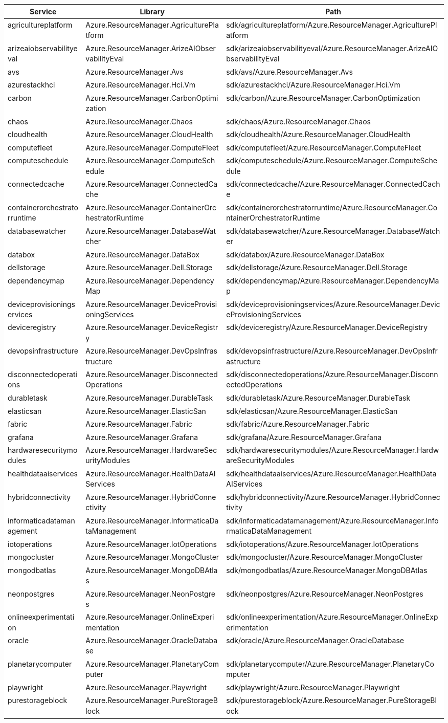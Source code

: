 | Service | Library | Path |
| ------- | ------- | ---- |
| agricultureplatform | Azure.ResourceManager.AgriculturePlatform | sdk/agricultureplatform/Azure.ResourceManager.AgriculturePlatform |
| arizeaiobservabilityeval | Azure.ResourceManager.ArizeAIObservabilityEval | sdk/arizeaiobservabilityeval/Azure.ResourceManager.ArizeAIObservabilityEval |
| avs | Azure.ResourceManager.Avs | sdk/avs/Azure.ResourceManager.Avs |
| azurestackhci | Azure.ResourceManager.Hci.Vm | sdk/azurestackhci/Azure.ResourceManager.Hci.Vm |
| carbon | Azure.ResourceManager.CarbonOptimization | sdk/carbon/Azure.ResourceManager.CarbonOptimization |
| chaos | Azure.ResourceManager.Chaos | sdk/chaos/Azure.ResourceManager.Chaos |
| cloudhealth | Azure.ResourceManager.CloudHealth | sdk/cloudhealth/Azure.ResourceManager.CloudHealth |
| computefleet | Azure.ResourceManager.ComputeFleet | sdk/computefleet/Azure.ResourceManager.ComputeFleet |
| computeschedule | Azure.ResourceManager.ComputeSchedule | sdk/computeschedule/Azure.ResourceManager.ComputeSchedule |
| connectedcache | Azure.ResourceManager.ConnectedCache | sdk/connectedcache/Azure.ResourceManager.ConnectedCache |
| containerorchestratorruntime | Azure.ResourceManager.ContainerOrchestratorRuntime | sdk/containerorchestratorruntime/Azure.ResourceManager.ContainerOrchestratorRuntime |
| databasewatcher | Azure.ResourceManager.DatabaseWatcher | sdk/databasewatcher/Azure.ResourceManager.DatabaseWatcher |
| databox | Azure.ResourceManager.DataBox | sdk/databox/Azure.ResourceManager.DataBox |
| dellstorage | Azure.ResourceManager.Dell.Storage | sdk/dellstorage/Azure.ResourceManager.Dell.Storage |
| dependencymap | Azure.ResourceManager.DependencyMap | sdk/dependencymap/Azure.ResourceManager.DependencyMap |
| deviceprovisioningservices | Azure.ResourceManager.DeviceProvisioningServices | sdk/deviceprovisioningservices/Azure.ResourceManager.DeviceProvisioningServices |
| deviceregistry | Azure.ResourceManager.DeviceRegistry | sdk/deviceregistry/Azure.ResourceManager.DeviceRegistry |
| devopsinfrastructure | Azure.ResourceManager.DevOpsInfrastructure | sdk/devopsinfrastructure/Azure.ResourceManager.DevOpsInfrastructure |
| disconnectedoperations | Azure.ResourceManager.DisconnectedOperations | sdk/disconnectedoperations/Azure.ResourceManager.DisconnectedOperations |
| durabletask | Azure.ResourceManager.DurableTask | sdk/durabletask/Azure.ResourceManager.DurableTask |
| elasticsan | Azure.ResourceManager.ElasticSan | sdk/elasticsan/Azure.ResourceManager.ElasticSan |
| fabric | Azure.ResourceManager.Fabric | sdk/fabric/Azure.ResourceManager.Fabric |
| grafana | Azure.ResourceManager.Grafana | sdk/grafana/Azure.ResourceManager.Grafana |
| hardwaresecuritymodules | Azure.ResourceManager.HardwareSecurityModules | sdk/hardwaresecuritymodules/Azure.ResourceManager.HardwareSecurityModules |
| healthdataaiservices | Azure.ResourceManager.HealthDataAIServices | sdk/healthdataaiservices/Azure.ResourceManager.HealthDataAIServices |
| hybridconnectivity | Azure.ResourceManager.HybridConnectivity | sdk/hybridconnectivity/Azure.ResourceManager.HybridConnectivity |
| informaticadatamanagement | Azure.ResourceManager.InformaticaDataManagement | sdk/informaticadatamanagement/Azure.ResourceManager.InformaticaDataManagement |
| iotoperations | Azure.ResourceManager.IotOperations | sdk/iotoperations/Azure.ResourceManager.IotOperations |
| mongocluster | Azure.ResourceManager.MongoCluster | sdk/mongocluster/Azure.ResourceManager.MongoCluster |
| mongodbatlas | Azure.ResourceManager.MongoDBAtlas | sdk/mongodbatlas/Azure.ResourceManager.MongoDBAtlas |
| neonpostgres | Azure.ResourceManager.NeonPostgres | sdk/neonpostgres/Azure.ResourceManager.NeonPostgres |
| onlineexperimentation | Azure.ResourceManager.OnlineExperimentation | sdk/onlineexperimentation/Azure.ResourceManager.OnlineExperimentation |
| oracle | Azure.ResourceManager.OracleDatabase | sdk/oracle/Azure.ResourceManager.OracleDatabase |
| planetarycomputer | Azure.ResourceManager.PlanetaryComputer | sdk/planetarycomputer/Azure.ResourceManager.PlanetaryComputer |
| playwright | Azure.ResourceManager.Playwright | sdk/playwright/Azure.ResourceManager.Playwright |
| purestorageblock | Azure.ResourceManager.PureStorageBlock | sdk/purestorageblock/Azure.ResourceManager.PureStorageBlock |